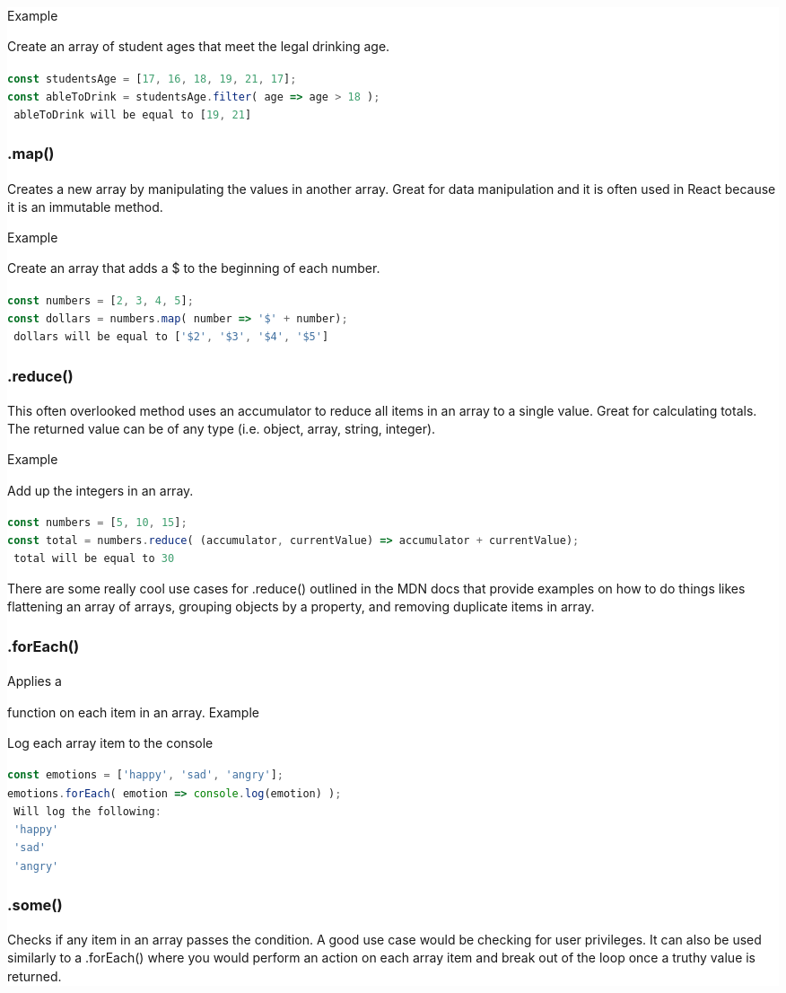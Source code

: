 Example

Create an array of student ages that meet the legal drinking age.
```JAVASCRIPT
const studentsAge = [17, 16, 18, 19, 21, 17];
const ableToDrink = studentsAge.filter( age => age > 18 );
 ableToDrink will be equal to [19, 21]
```
### .map()

Creates a new array by manipulating the values in another array. Great for data manipulation and it is often used in React because it is an immutable method.

Example

Create an array that adds a $ to the beginning of each number.
```JAVASCRIPT
const numbers = [2, 3, 4, 5];
const dollars = numbers.map( number => '$' + number);
 dollars will be equal to ['$2', '$3', '$4', '$5']
```

### .reduce()

This often overlooked method uses an accumulator to reduce all items in an array to a single value. Great for calculating totals. The returned value can be of any type (i.e. object, array, string, integer).

Example

Add up the integers in an array.
```JAVASCRIPT
const numbers = [5, 10, 15];
const total = numbers.reduce( (accumulator, currentValue) => accumulator + currentValue);
 total will be equal to 30
```

There are some really cool use cases for .reduce() outlined in the MDN docs that provide examples on how to do things likes flattening an array of arrays, grouping objects by a property, and removing duplicate items in array.

### .forEach()
Applies a

function on each item in an array.
Example

Log each array item to the console
```javascript
const emotions = ['happy', 'sad', 'angry'];
emotions.forEach( emotion => console.log(emotion) );
 Will log the following:
 'happy'
 'sad'
 'angry'
```
### .some()
Checks if any item in an array passes the condition. A good use case would be checking for user privileges. It can also be used similarly to a .forEach() where you would perform an action on each array item and break out of the loop once a truthy value is returned.
